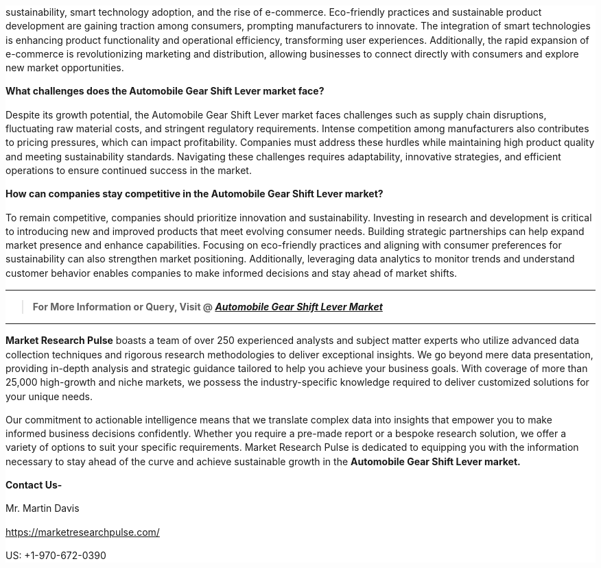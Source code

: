 sustainability, smart technology adoption, and the rise of e-commerce. Eco-friendly practices and sustainable product development are gaining traction among consumers, prompting manufacturers to innovate. The integration of smart technologies is enhancing product functionality and operational efficiency, transforming user experiences. Additionally, the rapid expansion of e-commerce is revolutionizing marketing and distribution, allowing businesses to connect directly with consumers and explore new market opportunities.</p><p><strong>What challenges does the Automobile Gear Shift Lever market face?</strong></p><p>Despite its growth potential, the Automobile Gear Shift Lever market faces challenges such as supply chain disruptions, fluctuating raw material costs, and stringent regulatory requirements. Intense competition among manufacturers also contributes to pricing pressures, which can impact profitability. Companies must address these hurdles while maintaining high product quality and meeting sustainability standards. Navigating these challenges requires adaptability, innovative strategies, and efficient operations to ensure continued success in the market.</p><p><strong>How can companies stay competitive in the Automobile Gear Shift Lever market?</strong></p><p>To remain competitive, companies should prioritize innovation and sustainability. Investing in research and development is critical to introducing new and improved products that meet evolving consumer needs. Building strategic partnerships can help expand market presence and enhance capabilities. Focusing on eco-friendly practices and aligning with consumer preferences for sustainability can also strengthen market positioning. Additionally, leveraging data analytics to monitor trends and understand customer behavior enables companies to make informed decisions and stay ahead of market shifts.</p><hr /><blockquote><p><strong>For More Information or Query, Visit @&nbsp;<em><a href="https://marketresearchpulse.com/report/107696/automobile-gear-shift-lever-market?utm_source=Linkedin&utm_medium=0117">Automobile Gear Shift Lever Market</a></em></strong></p></blockquote><hr /><p><strong>Market Research Pulse</strong> boasts a team of over 250 experienced analysts and subject matter experts who utilize advanced data collection techniques and rigorous research methodologies to deliver exceptional insights. We go beyond mere data presentation, providing in-depth analysis and strategic guidance tailored to help you achieve your business goals. With coverage of more than 25,000 high-growth and niche markets, we possess the industry-specific knowledge required to deliver customized solutions for your unique needs.</p><p>Our commitment to actionable intelligence means that we translate complex data into insights that empower you to make informed business decisions confidently. Whether you require a pre-made report or a bespoke research solution, we offer a variety of options to suit your specific requirements. Market Research Pulse is dedicated to equipping you with the information necessary to stay ahead of the curve and achieve sustainable growth in the <strong>Automobile Gear Shift Lever market.</strong></p><p><strong>Contact Us-</strong></p><p>Mr. Martin Davis</p><p>https://marketresearchpulse.com/</p><p>US: +1-970-672-0390</p>
